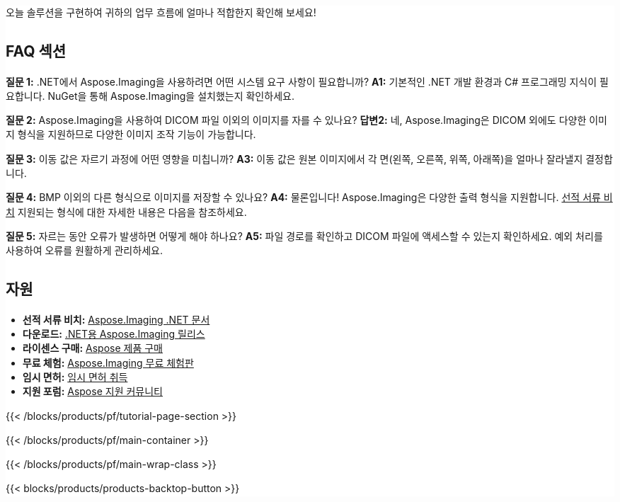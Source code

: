 오늘 솔루션을 구현하여 귀하의 업무 흐름에 얼마나 적합한지 확인해 보세요!

## FAQ 섹션

**질문 1:** .NET에서 Aspose.Imaging을 사용하려면 어떤 시스템 요구 사항이 필요합니까?
**A1:** 기본적인 .NET 개발 환경과 C# 프로그래밍 지식이 필요합니다. NuGet을 통해 Aspose.Imaging을 설치했는지 확인하세요.

**질문 2:** Aspose.Imaging을 사용하여 DICOM 파일 이외의 이미지를 자를 수 있나요?
**답변2:** 네, Aspose.Imaging은 DICOM 외에도 다양한 이미지 형식을 지원하므로 다양한 이미지 조작 기능이 가능합니다.

**질문 3:** 이동 값은 자르기 과정에 어떤 영향을 미칩니까?
**A3:** 이동 값은 원본 이미지에서 각 면(왼쪽, 오른쪽, 위쪽, 아래쪽)을 얼마나 잘라낼지 결정합니다.

**질문 4:** BMP 이외의 다른 형식으로 이미지를 저장할 수 있나요?
**A4:** 물론입니다! Aspose.Imaging은 다양한 출력 형식을 지원합니다. [선적 서류 비치](https://reference.aspose.com/imaging/net/) 지원되는 형식에 대한 자세한 내용은 다음을 참조하세요.

**질문 5:** 자르는 동안 오류가 발생하면 어떻게 해야 하나요?
**A5:** 파일 경로를 확인하고 DICOM 파일에 액세스할 수 있는지 확인하세요. 예외 처리를 사용하여 오류를 원활하게 관리하세요.

## 자원
- **선적 서류 비치:** [Aspose.Imaging .NET 문서](https://reference.aspose.com/imaging/net/)
- **다운로드:** [.NET용 Aspose.Imaging 릴리스](https://releases.aspose.com/imaging/net/)
- **라이센스 구매:** [Aspose 제품 구매](https://purchase.aspose.com/buy)
- **무료 체험:** [Aspose.Imaging 무료 체험판](https://releases.aspose.com/imaging/net/)
- **임시 면허:** [임시 면허 취득](https://purchase.aspose.com/temporary-license/)
- **지원 포럼:** [Aspose 지원 커뮤니티](https://forum.aspose.com/c/imaging/10)

{{< /blocks/products/pf/tutorial-page-section >}}

{{< /blocks/products/pf/main-container >}}

{{< /blocks/products/pf/main-wrap-class >}}

{{< blocks/products/products-backtop-button >}}